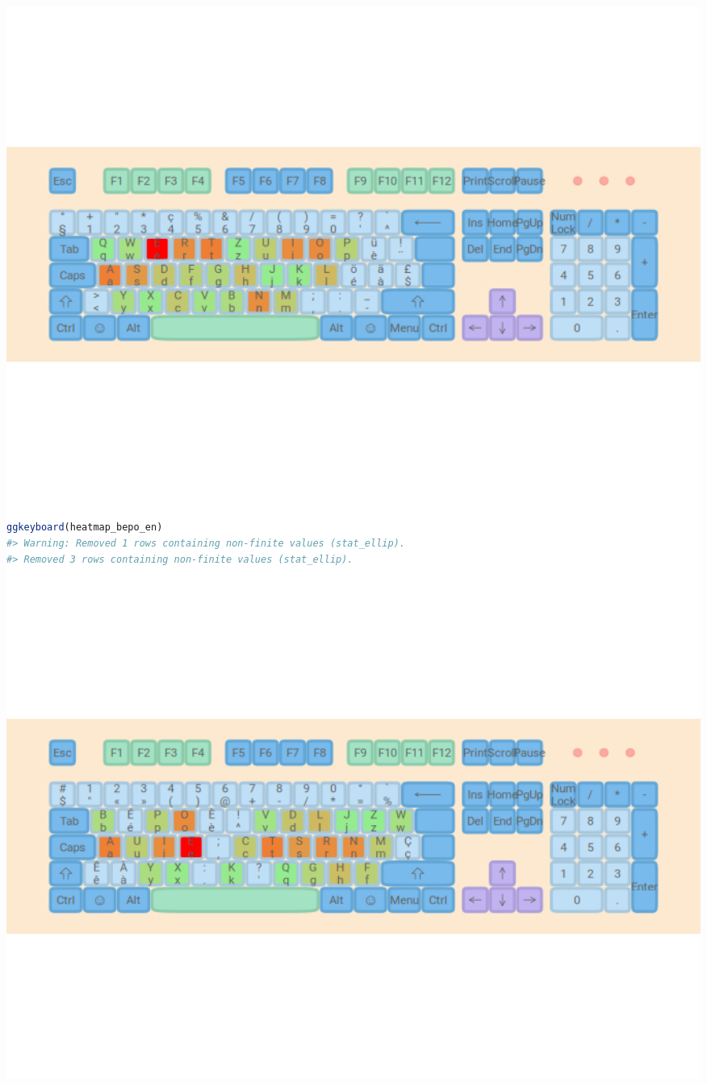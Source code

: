 <img src="man/figures/README-unnamed-chunk-11-1.png" width="100%" />

``` r
ggkeyboard(heatmap_bepo_en)
#> Warning: Removed 1 rows containing non-finite values (stat_ellip).
#> Removed 3 rows containing non-finite values (stat_ellip).
```

<img src="man/figures/README-unnamed-chunk-11-2.png" width="100%" />
